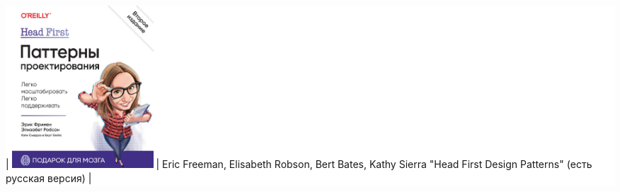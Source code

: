 | <img src="https://github.com/Lewbertsklol/python-backend-roadmap/blob/main/Python%20Backend%20Roadmap/Pasted%20image%2020240806081944.png?raw=true" width="200"> | Eric Freeman, Elisabeth Robson, Bert Bates, Kathy Sierra "Head First Design Patterns" (есть русская версия)     |
